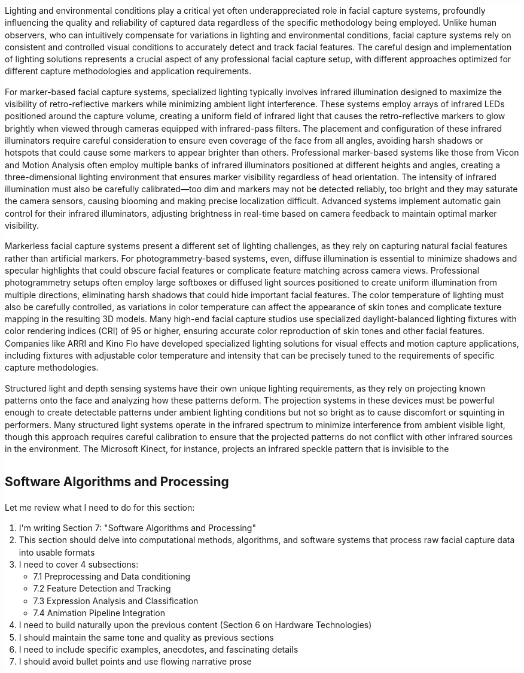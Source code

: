 Lighting and environmental conditions play a critical yet often underappreciated role in facial capture systems, profoundly influencing the quality and reliability of captured data regardless of the specific methodology being employed. Unlike human observers, who can intuitively compensate for variations in lighting and environmental conditions, facial capture systems rely on consistent and controlled visual conditions to accurately detect and track facial features. The careful design and implementation of lighting solutions represents a crucial aspect of any professional facial capture setup, with different approaches optimized for different capture methodologies and application requirements.

For marker-based facial capture systems, specialized lighting typically involves infrared illumination designed to maximize the visibility of retro-reflective markers while minimizing ambient light interference. These systems employ arrays of infrared LEDs positioned around the capture volume, creating a uniform field of infrared light that causes the retro-reflective markers to glow brightly when viewed through cameras equipped with infrared-pass filters. The placement and configuration of these infrared illuminators require careful consideration to ensure even coverage of the face from all angles, avoiding harsh shadows or hotspots that could cause some markers to appear brighter than others. Professional marker-based systems like those from Vicon and Motion Analysis often employ multiple banks of infrared illuminators positioned at different heights and angles, creating a three-dimensional lighting environment that ensures marker visibility regardless of head orientation. The intensity of infrared illumination must also be carefully calibrated—too dim and markers may not be detected reliably, too bright and they may saturate the camera sensors, causing blooming and making precise localization difficult. Advanced systems implement automatic gain control for their infrared illuminators, adjusting brightness in real-time based on camera feedback to maintain optimal marker visibility.

Markerless facial capture systems present a different set of lighting challenges, as they rely on capturing natural facial features rather than artificial markers. For photogrammetry-based systems, even, diffuse illumination is essential to minimize shadows and specular highlights that could obscure facial features or complicate feature matching across camera views. Professional photogrammetry setups often employ large softboxes or diffused light sources positioned to create uniform illumination from multiple directions, eliminating harsh shadows that could hide important facial features. The color temperature of lighting must also be carefully controlled, as variations in color temperature can affect the appearance of skin tones and complicate texture mapping in the resulting 3D models. Many high-end facial capture studios use specialized daylight-balanced lighting fixtures with color rendering indices (CRI) of 95 or higher, ensuring accurate color reproduction of skin tones and other facial features. Companies like ARRI and Kino Flo have developed specialized lighting solutions for visual effects and motion capture applications, including fixtures with adjustable color temperature and intensity that can be precisely tuned to the requirements of specific capture methodologies.

Structured light and depth sensing systems have their own unique lighting requirements, as they rely on projecting known patterns onto the face and analyzing how these patterns deform. The projection systems in these devices must be powerful enough to create detectable patterns under ambient lighting conditions but not so bright as to cause discomfort or squinting in performers. Many structured light systems operate in the infrared spectrum to minimize interference from ambient visible light, though this approach requires careful calibration to ensure that the projected patterns do not conflict with other infrared sources in the environment. The Microsoft Kinect, for instance, projects an infrared speckle pattern that is invisible to the

## Software Algorithms and Processing

<think>Let me review what I need to do for this section:

1. I'm writing Section 7: "Software Algorithms and Processing"
2. This section should delve into computational methods, algorithms, and software systems that process raw facial capture data into usable formats
3. I need to cover 4 subsections:
   - 7.1 Preprocessing and Data conditioning
   - 7.2 Feature Detection and Tracking
   - 7.3 Expression Analysis and Classification
   - 7.4 Animation Pipeline Integration
4. I need to build naturally upon the previous content (Section 6 on Hardware Technologies)
5. I should maintain the same tone and quality as previous sections
6. I need to include specific examples, anecdotes, and fascinating details
7. I should avoid bullet points and use flowing narrative prose